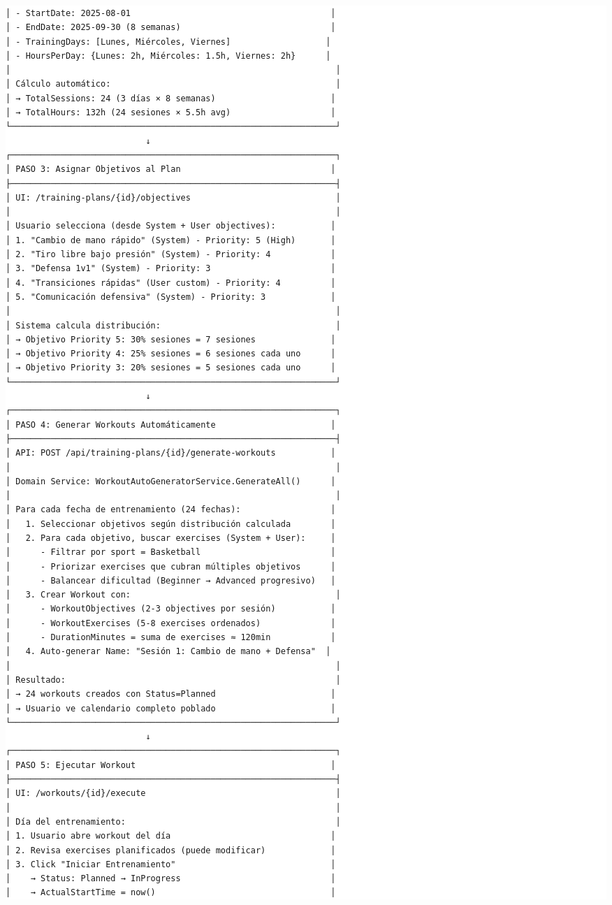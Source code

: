```
│ - StartDate: 2025-08-01                                        │
│ - EndDate: 2025-09-30 (8 semanas)                              │
│ - TrainingDays: [Lunes, Miércoles, Viernes]                   │
│ - HoursPerDay: {Lunes: 2h, Miércoles: 1.5h, Viernes: 2h}      │
│                                                                 │
│ Cálculo automático:                                             │
│ → TotalSessions: 24 (3 días × 8 semanas)                       │
│ → TotalHours: 132h (24 sesiones × 5.5h avg)                    │
└─────────────────────────────────────────────────────────────────┘
                            ↓
┌─────────────────────────────────────────────────────────────────┐
│ PASO 3: Asignar Objetivos al Plan                              │
├─────────────────────────────────────────────────────────────────┤
│ UI: /training-plans/{id}/objectives                             │
│                                                                 │
│ Usuario selecciona (desde System + User objectives):           │
│ 1. "Cambio de mano rápido" (System) - Priority: 5 (High)       │
│ 2. "Tiro libre bajo presión" (System) - Priority: 4            │
│ 3. "Defensa 1v1" (System) - Priority: 3                        │
│ 4. "Transiciones rápidas" (User custom) - Priority: 4          │
│ 5. "Comunicación defensiva" (System) - Priority: 3             │
│                                                                 │
│ Sistema calcula distribución:                                   │
│ → Objetivo Priority 5: 30% sesiones = 7 sesiones               │
│ → Objetivo Priority 4: 25% sesiones = 6 sesiones cada uno      │
│ → Objetivo Priority 3: 20% sesiones = 5 sesiones cada uno      │
└─────────────────────────────────────────────────────────────────┘
                            ↓
┌─────────────────────────────────────────────────────────────────┐
│ PASO 4: Generar Workouts Automáticamente                       │
├─────────────────────────────────────────────────────────────────┤
│ API: POST /api/training-plans/{id}/generate-workouts           │
│                                                                 │
│ Domain Service: WorkoutAutoGeneratorService.GenerateAll()      │
│                                                                 │
│ Para cada fecha de entrenamiento (24 fechas):                  │
│   1. Seleccionar objetivos según distribución calculada        │
│   2. Para cada objetivo, buscar exercises (System + User):     │
│      - Filtrar por sport = Basketball                          │
│      - Priorizar exercises que cubran múltiples objetivos      │
│      - Balancear dificultad (Beginner → Advanced progresivo)   │
│   3. Crear Workout con:                                         │
│      - WorkoutObjectives (2-3 objectives por sesión)           │
│      - WorkoutExercises (5-8 exercises ordenados)              │
│      - DurationMinutes = suma de exercises ≈ 120min            │
│   4. Auto-generar Name: "Sesión 1: Cambio de mano + Defensa"  │
│                                                                 │
│ Resultado:                                                      │
│ → 24 workouts creados con Status=Planned                       │
│ → Usuario ve calendario completo poblado                       │
└─────────────────────────────────────────────────────────────────┘
                            ↓
┌─────────────────────────────────────────────────────────────────┐
│ PASO 5: Ejecutar Workout                                       │
├─────────────────────────────────────────────────────────────────┤
│ UI: /workouts/{id}/execute                                      │
│                                                                 │
│ Día del entrenamiento:                                          │
│ 1. Usuario abre workout del día                                │
│ 2. Revisa exercises planificados (puede modificar)             │
│ 3. Click "Iniciar Entrenamiento"                               │
│    → Status: Planned → InProgress                              │
│    → ActualStartTime = now()                                   │
```